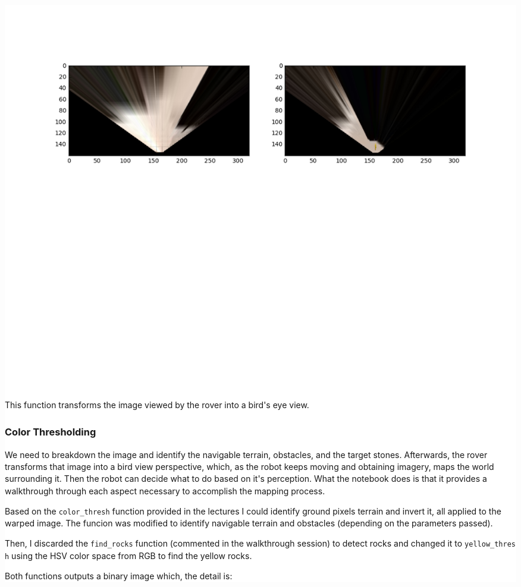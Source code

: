 ![Perspective transform image](./output/perspective_transform_example.png)

This function transforms the image viewed by the rover into a bird's eye view.

### Color Thresholding

We need to breakdown the image and identify the navigable terrain, obstacles, and the target stones. Afterwards, the rover transforms that image into a bird view perspective, which, as the robot keeps moving and obtaining imagery, maps the world surrounding it. Then the robot can decide what to do based on it's perception. What the notebook does is that it provides a walkthrough through each aspect necessary to accomplish the mapping process.

Based on the `color_thresh` function provided in the lectures I could identify ground pixels terrain and invert it, all applied to the warped image. The funcion was modified to identify navigable terrain and obstacles (depending on the parameters passed).

Then, I discarded the `find_rocks` function (commented in the walkthrough session) to detect rocks and changed it to `yellow_thresh` using the HSV color space from RGB to find the yellow rocks.

Both functions outputs a binary image which, the detail is:
